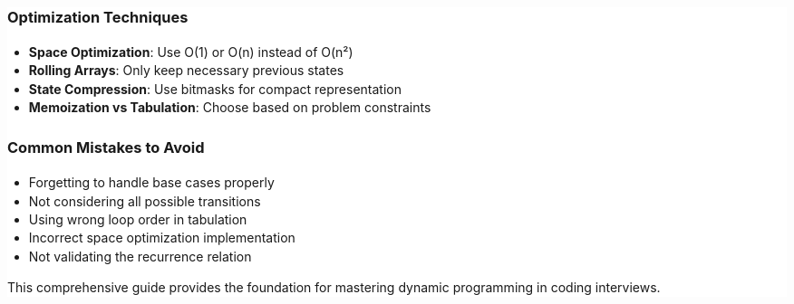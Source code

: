 ### Optimization Techniques
- **Space Optimization**: Use O(1) or O(n) instead of O(n²)
- **Rolling Arrays**: Only keep necessary previous states
- **State Compression**: Use bitmasks for compact representation
- **Memoization vs Tabulation**: Choose based on problem constraints

### Common Mistakes to Avoid
- Forgetting to handle base cases properly
- Not considering all possible transitions
- Using wrong loop order in tabulation
- Incorrect space optimization implementation
- Not validating the recurrence relation

This comprehensive guide provides the foundation for mastering dynamic programming in coding interviews.